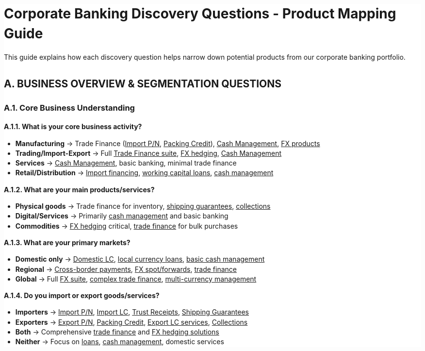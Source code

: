 # Corporate Banking Discovery Questions - Product Mapping Guide

This guide explains how each discovery question helps narrow down potential products from our corporate banking portfolio.

## **A. BUSINESS OVERVIEW & SEGMENTATION QUESTIONS**

### **A.1. Core Business Understanding**

**A.1.1. What is your core business activity?**
- **Manufacturing** → Trade Finance ([Import P/N](products/trade_finance_products.md#1-import-pn), [Packing Credit](products/trade_finance_products.md#4-packing-credit)), [Cash Management](products/cash_management.md), [FX products](products/global_markets.md)
- **Trading/Import-Export** → Full [Trade Finance suite](products/trade_finance_products.md), [FX hedging](products/global_markets.md#5-fx-forward-contract---bank-buys), [Cash Management](products/cash_management.md)
- **Services** → [Cash Management](products/cash_management.md), basic banking, minimal trade finance
- **Retail/Distribution** → [Import financing](products/trade_finance_products.md#1-import-pn), [working capital loans](products/loans.md), [cash management](products/cash_management.md)

**A.1.2. What are your main products/services?**
- **Physical goods** → Trade finance for inventory, [shipping guarantees](products/trade_finance_products.md#12-shipping-guarantee-issuance), [collections](products/trade_finance_products.md#5-inward-bill-for-collection)
- **Digital/Services** → Primarily [cash management](products/cash_management.md) and basic banking
- **Commodities** → [FX hedging](products/global_markets.md#5-fx-forward-contract---bank-buys) critical, [trade finance](products/trade_finance_products.md) for bulk purchases

**A.1.3. What are your primary markets?**
- **Domestic only** → [Domestic LC](products/trade_finance_products.md#11-domestic-letter-of-credit-issuanceamendment), [local currency loans](products/loans.md), [basic cash management](products/cash_management.md)
- **Regional** → [Cross-border payments](products/cash_management.md#1-international-outward-fund-transfer), [FX spot/forwards](products/global_markets.md#3-fx-spot---bank-buys), [trade finance](products/trade_finance_products.md)
- **Global** → Full [FX suite](products/global_markets.md), [complex trade finance](products/trade_finance_products.md), [multi-currency management](products/cash_management.md#5-foreign-currency-deposit-account)

**A.1.4. Do you import or export goods/services?**
- **Importers** → [Import P/N](products/trade_finance_products.md#1-import-pn), [Import LC](products/trade_finance_products.md#10-letter-of-credit-issuanceamendment), [Trust Receipts](products/trade_finance_products.md#14-trust-receipt-under-letter-of-credit), [Shipping Guarantees](products/trade_finance_products.md#12-shipping-guarantee-issuance)
- **Exporters** → [Export P/N](products/trade_finance_products.md#3-export-pn-under-open-account), [Packing Credit](products/trade_finance_products.md#4-packing-credit), [Export LC services](products/trade_finance_products.md#16-letter-of-credit-advisingamendment-advising), [Collections](products/trade_finance_products.md#7-outward-bill-for-collection)
- **Both** → Comprehensive [trade finance](products/trade_finance_products.md) and [FX hedging solutions](products/global_markets.md#5-fx-forward-contract---bank-buys)
- **Neither** → Focus on [loans](products/loans.md), [cash management](products/cash_management.md), domestic services
